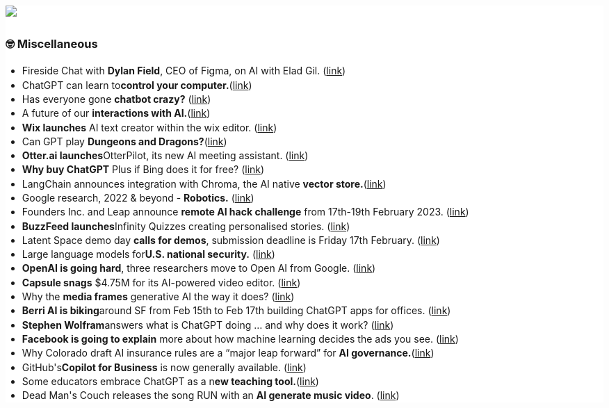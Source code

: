 ![](https://media.beehiiv.com/cdn-cgi/image/fit=scale-down,format=auto,onerror=redirect,quality=80/uploads/asset/file/e3dc535d-64ea-4c22-9df0-c575a8eb13a4/image.png)

### 🤓 Miscellaneous

- Fireside Chat with **Dylan Field**, CEO of Figma, on AI with Elad Gil. ([link](https://www.youtube.com/watch?v=5qaKpFcX7gM\&ab_channel=EladGil))
- ChatGPT can learn to**control your computer.**([link](https://twitter.com/localghost/status/1625240762760982528))
- Has everyone gone **chatbot crazy?** ([link](https://medium.com/angularventures/has-everyone-gone-chatbot-crazy-8cdd470406cb))
- A future of our **interactions with AI.**([link](https://technoshaman.medium.com/a-future-of-our-interactions-with-ai-20733d5a53aa))
- **Wix launches** AI text creator within the wix editor. ([link](https://www.prnewswire.com/news-releases/wix-launches-ai-text-creator-within-the-wix-editor-significantly-advancing-website-content-creation-301746186.html))
- Can GPT play **Dungeons and Dragons?**([link](https://regularcreative.substack.com/p/can-gpt-play-dungeons-and-dragons))
- **Otter.ai launches**OtterPilot, its new AI meeting assistant. ([link](https://techcrunch.com/2023/02/14/otter-ai-launches-otterpilot-its-new-ai-meeting-assistant/))
- **Why buy ChatGPT** Plus if Bing does it for free? ([link](https://www.youtube.com/watch?v=qYX1BFg84Hw))
- LangChain announces integration with Chroma, the AI native **vector store.**([link](https://blog.langchain.dev/langchain-chroma/))
- Google research, 2022 & beyond - **Robotics.** ([link](https://ai.googleblog.com/2023/02/google-research-2022-beyond-robotics.html))
- Founders Inc. and Leap announce **remote AI hack challenge** from 17th-19th February 2023. ([link](https://hack.leapml.dev/))
- **BuzzFeed launches**Infinity Quizzes creating personalised stories. ([link](https://techcrunch.com/2023/02/14/buzzfeed-launches-infinity-quizzes-creating-personalized-stories-powered-by-openai/))
- Latent Space demo day **calls for demos**, submission deadline is Friday 17th February. ([link](https://lspace.swyx.io/p/demo-day-2023))
- Large language models for**U.S. national security.** ([link](https://scale.com/federal-llm))
- **OpenAI is going hard**, three researchers move to Open AI from Google. ([link](https://twitter.com/izzyz/status/1625595375087423488))
- **Capsule snags** $4.75M for its AI-powered video editor. ([link](https://techcrunch.com/2023/02/14/capsule-snags-4-75m-for-its-ai-powered-video-editor-that-summarizes-text-generates-images-and-more/))
- Why the **media frames** generative AI the way it does? ([link](https://youtu.be/ZtoOlLmbLH4))
- **Berri AI is biking**around SF from Feb 15th to Feb 17th building ChatGPT apps for offices. ([link](https://partiful.com/e/ymIYDeUFbp96xCJq5eQB))
- **Stephen Wolfram**answers what is ChatGPT doing … and why does it work? ([link](https://writings.stephenwolfram.com/2023/02/what-is-chatgpt-doing-and-why-does-it-work/))
- **Facebook is going to explain** more about how machine learning decides the ads you see. ([link](https://www.theverge.com/2023/2/14/23599561/meta-facebook-why-am-i-seeing-this-ad-machine-learning))
- Why Colorado draft AI insurance rules are a “major leap forward” for **AI governance.**([link](https://venturebeat.com/ai/why-colorado-draft-ai-insurance-rules-are-a-major-leap-forward-for-ai-governance/))
- GitHub's**Copilot for Business** is now generally available. ([link](https://techcrunch.com/2023/02/14/githubs-copilot-for-business-is-now-generally-available/))
- Some educators embrace ChatGPT as a n**ew teaching tool.**([link](https://www.pbs.org/newshour/education/some-educators-embrace-chatgpt-as-a-new-teaching-tool))
- Dead Man's Couch releases the song RUN with an **AI generate music video**. ([link](https://www.youtube.com/watch?v=EfoZ4V0KTws))
